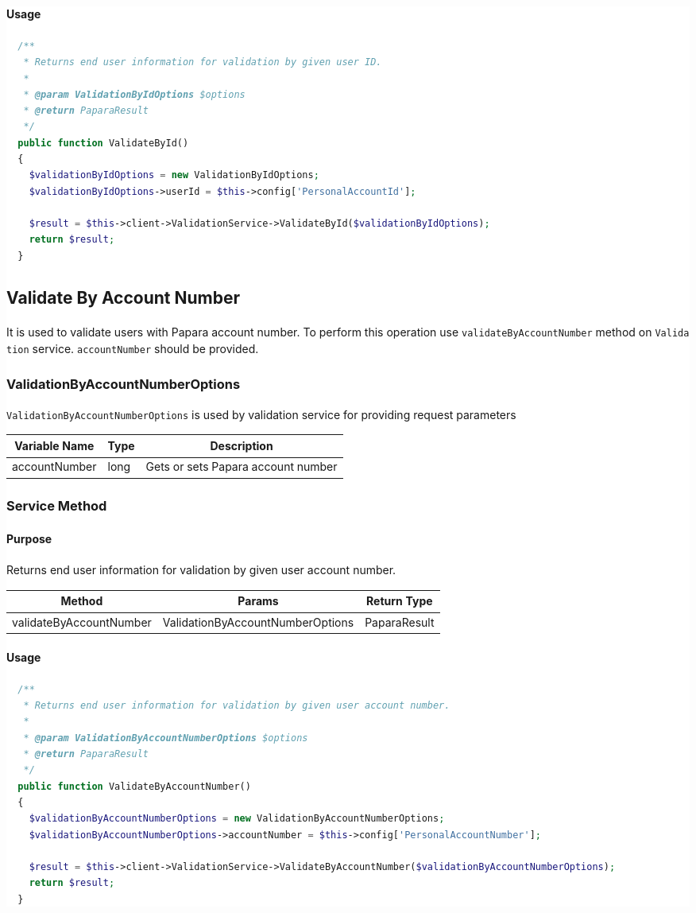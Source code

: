 #### Usage

```php
  /**
   * Returns end user information for validation by given user ID.
   *
   * @param ValidationByIdOptions $options
   * @return PaparaResult
   */
  public function ValidateById()
  {
    $validationByIdOptions = new ValidationByIdOptions;
    $validationByIdOptions->userId = $this->config['PersonalAccountId'];

    $result = $this->client->ValidationService->ValidateById($validationByIdOptions);
    return $result;
  }
```

## Validate By Account Number

It is used to validate users with Papara account number. To perform this operation use `validateByAccountNumber` method on `Validation` service. `accountNumber` should be provided.

### ValidationByAccountNumberOptions

`ValidationByAccountNumberOptions` is used by validation service for providing request parameters

| **Variable Name** | **Type** | **Description**                    |
| ----------------- | -------- | ---------------------------------- |
| accountNumber     | long     | Gets or sets Papara account number |

### Service Method

#### Purpose

Returns end user information for validation by given user account number.

| **Method**              | **Params**                       | **Return Type**          |
| ----------------------- | -------------------------------- | ------------------------ |
| validateByAccountNumber | ValidationByAccountNumberOptions | PaparaResult<Validation> |

#### Usage

```php
  /**
   * Returns end user information for validation by given user account number.
   *
   * @param ValidationByAccountNumberOptions $options
   * @return PaparaResult
   */
  public function ValidateByAccountNumber()
  {
    $validationByAccountNumberOptions = new ValidationByAccountNumberOptions;
    $validationByAccountNumberOptions->accountNumber = $this->config['PersonalAccountNumber'];

    $result = $this->client->ValidationService->ValidateByAccountNumber($validationByAccountNumberOptions);
    return $result;
  }
```
